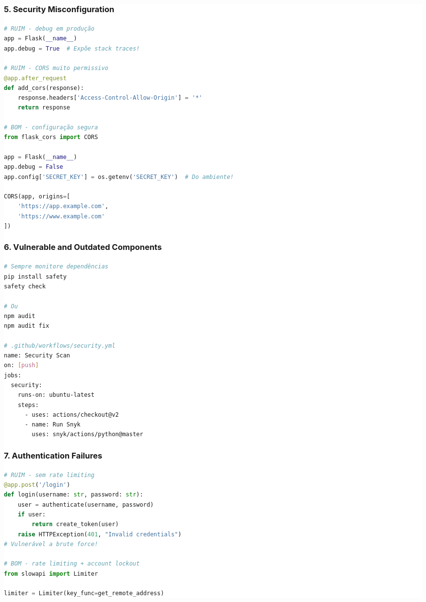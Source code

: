 ### 5. Security Misconfiguration

```python
# RUIM - debug em produção
app = Flask(__name__)
app.debug = True  # Expõe stack traces!

# RUIM - CORS muito permissivo
@app.after_request
def add_cors(response):
    response.headers['Access-Control-Allow-Origin'] = '*'
    return response

# BOM - configuração segura
from flask_cors import CORS

app = Flask(__name__)
app.debug = False
app.config['SECRET_KEY'] = os.getenv('SECRET_KEY')  # Do ambiente!

CORS(app, origins=[
    'https://app.example.com',
    'https://www.example.com'
])
```

### 6. Vulnerable and Outdated Components

```bash
# Sempre monitore dependências
pip install safety
safety check

# Ou
npm audit
npm audit fix

# .github/workflows/security.yml
name: Security Scan
on: [push]
jobs:
  security:
    runs-on: ubuntu-latest
    steps:
      - uses: actions/checkout@v2
      - name: Run Snyk
        uses: snyk/actions/python@master
```

### 7. Authentication Failures

```python
# RUIM - sem rate limiting
@app.post('/login')
def login(username: str, password: str):
    user = authenticate(username, password)
    if user:
        return create_token(user)
    raise HTTPException(401, "Invalid credentials")
# Vulnerável a brute force!

# BOM - rate limiting + account lockout
from slowapi import Limiter

limiter = Limiter(key_func=get_remote_address)
```